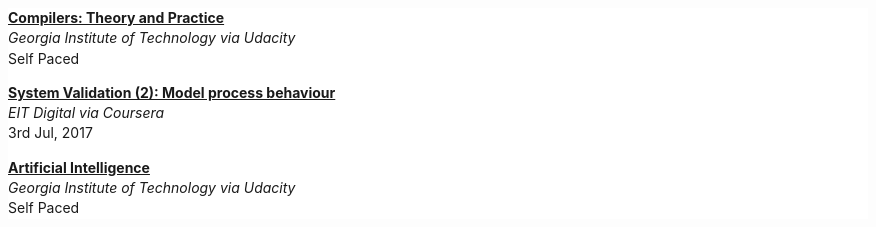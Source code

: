 [**Compilers: Theory and Practice**](https://www.class-central.com/mooc/8572/udacity-compilers-theory-and-practice)  
_Georgia Institute of Technology via Udacity_  
Self Paced

[**System Validation (2): Model process behaviour**](https://www.class-central.com/mooc/7420/coursera-system-validation-2-model-process-behaviour)  
_EIT Digital via Coursera_  
3rd Jul, 2017

[**Artificial Intelligence**](https://www.class-central.com/mooc/8565/udacity-artificial-intelligence)  
_Georgia Institute of Technology via Udacity_  
Self Paced








